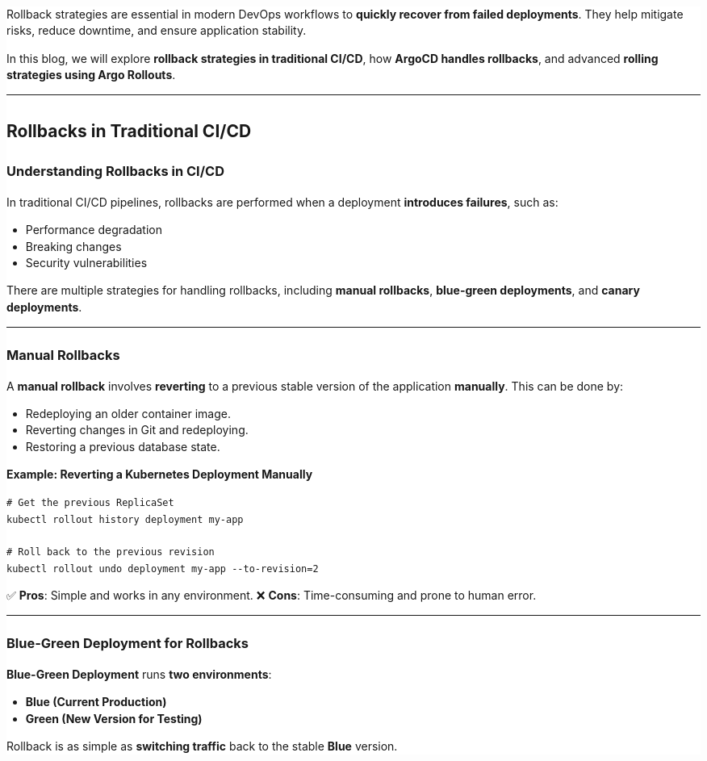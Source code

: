 Rollback strategies are essential in modern DevOps workflows to **quickly recover from failed deployments**. They help mitigate risks, reduce downtime, and ensure application stability.

In this blog, we will explore **rollback strategies in traditional CI/CD**, how **ArgoCD handles rollbacks**, and advanced **rolling strategies using Argo Rollouts**.

---

## Rollbacks in Traditional CI/CD

### Understanding Rollbacks in CI/CD

In traditional CI/CD pipelines, rollbacks are performed when a deployment **introduces failures**, such as:
- Performance degradation
- Breaking changes
- Security vulnerabilities

There are multiple strategies for handling rollbacks, including **manual rollbacks**, **blue-green deployments**, and **canary deployments**.

---

### Manual Rollbacks

A **manual rollback** involves **reverting** to a previous stable version of the application **manually**. This can be done by:
- Redeploying an older container image.
- Reverting changes in Git and redeploying.
- Restoring a previous database state.

**Example: Reverting a Kubernetes Deployment Manually**

	# Get the previous ReplicaSet
	kubectl rollout history deployment my-app

	# Roll back to the previous revision
	kubectl rollout undo deployment my-app --to-revision=2

✅ **Pros**: Simple and works in any environment.
❌ **Cons**: Time-consuming and prone to human error.

---

### Blue-Green Deployment for Rollbacks

**Blue-Green Deployment** runs **two environments**:
- **Blue (Current Production)**
- **Green (New Version for Testing)**

Rollback is as simple as **switching traffic** back to the stable **Blue** version.
